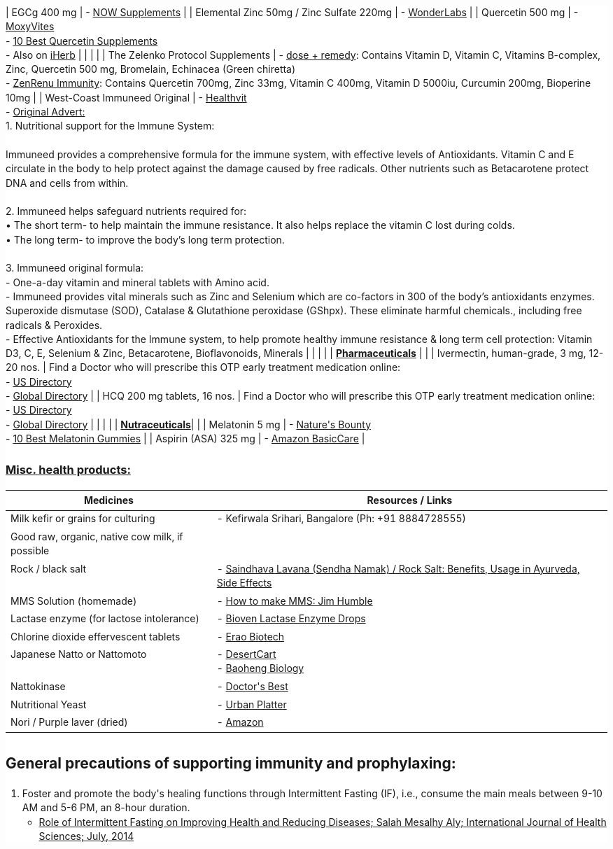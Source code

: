 | EGCg 400 mg	                    | - [NOW Supplements][137] |
| Elemental Zinc 50mg / Zinc Sulfate 220mg		| - [WonderLabs][138] |
| Quercetin 500 mg                  | - [MoxyVites][139]<br>- [10 Best Quercetin Supplements][140]<br>- Also on [iHerb][141] |
| | |
| The Zelenko Protocol Supplements  | - [dose + remedy][147]: Contains Vitamin D, Vitamin C, Vitamins B-complex, Zinc, Quercetin 500 mg, Bromelain, Echinacea (Green chiretta)<br>- [ZenRenu Immunity][148]: Contains Quercetin 700mg, Zinc 33mg, Vitamin C 400mg, Vitamin D 5000iu, Curcumin 200mg, Bioperine 10mg |
| West-Coast Immuneed Original      | - [Healthvit][149]<br>- <ins>Original Advert:</ins><br>1. Nutritional support for the Immune System:<br><br>Immuneed provides a comprehensive formula for the immune system, with effective levels of Antioxidants. Vitamin C and E circulate in the body to help protect against the damage caused by free radicals. Other nutrients such as Betacarotene protect DNA and cells from within.<br><br>2. Immuneed helps safeguard nutrients required for:<br>• The short term- to help maintain the immune resistance. It also helps replace the vitamin C lost during colds.<br>• The long term- to improve the body’s long term protection.<br><br>3. Immuneed original formula:<br>- One-a-day vitamin and mineral tablets with Amino acid.<br>- Immuneed provides vital minerals such as Zinc and Selenium which are co-factors in 300 of the body’s antioxidants enzymes. Superoxide dismutase (SOD), Catalase & Glutathione peroxidase (GShpx). These eliminate harmful chemicals., including free radicals & Peroxides.<br>- Effective Antioxidants for the Immune system, to help promote healthy immune resistance & long term cell protection: Vitamin D3, C, E, Selenium & Zinc, Betacarotene, Bioflavonoids, Minerals |
| | |
| **<ins>Pharmaceuticals</ins>**	| |
| Ivermectin, human-grade, 3 mg, 12-20 nos.	| Find a Doctor who will prescribe this OTP early treatment medication online:<br>   - [US Directory][142]<br>   - [Global Directory][143] |
| HCQ 200 mg tablets, 16 nos.	    | Find a Doctor who will prescribe this OTP early treatment medication online:<br>   - [US Directory][142]<br>   - [Global Directory][143] |
| | |
| **<ins>Nutraceuticals</ins>**| |
| Melatonin 5 mg                    | - [Nature's Bounty][144]<br>- [10 Best Melatonin Gummies][145] |
| Aspirin (ASA) 325 mg	            | - [Amazon BasicCare][146] |

### <ins>Misc. health products:</ins>

| Medicines | Resources / Links |
|----|----|
| Milk kefir or grains for culturing	    | - Kefirwala Srihari, Bangalore (Ph: +91 8884728555) |
| Good raw, organic, native cow milk, if possible| |
| Rock / black salt                         | - [Saindhava Lavana (Sendha Namak) / Rock Salt: Benefits, Usage in Ayurveda, Side Effects][150] |
| MMS Solution (homemade)	                | - [How to make MMS: Jim Humble][151] |
| Lactase enzyme (for lactose intolerance)	| - [Bioven Lactase Enzyme Drops][152] |
| Chlorine dioxide effervescent tablets		| - [Erao Biotech][153] |
| Japanese Natto or Nattomoto	            | - [DesertCart][154]<br>- [Baoheng Biology][155] |
| Nattokinase                               | - [Doctor's Best][156] |
| Nutritional Yeast                         | - [Urban Platter][157] |
| Nori / Purple laver (dried)	            | - [Amazon][158] |


## General precautions of supporting immunity and prophylaxing:

1. Foster and promote the body's healing functions through Intermittent Fasting (IF), i.e., consume the main meals between 9-10 AM and 5-6 PM, an 8-hour duration.
    - [Role of Intermittent Fasting on Improving Health and Reducing Diseases; Salah Mesalhy Aly; International Journal of Health Sciences; July, 2014][1]


[1]: https://www.ncbi.nlm.nih.gov/pmc/articles/PMC4257368/
[2]: https://www.slideshare.net/archanayogayatan/introduction-to-naturopathy
[3]: https://www.healthline.com/nutrition/9-health-benefits-of-kefir#TOC_TITLE_HDR_1
[4]: https://www.wellcure.com/natural-cure/479/recordings-natural-hygiene-series-by-dr-arun-sharma
[5]: http://www.arvindguptatoys.com/arvindgupta/handbook-naturecure.pdf
[6]: https://www.hindawi.com/journals/jeph/2012/727630/
[7]: http://www.arvindguptatoys.com/arvindgupta/handbook-naturecure.pdf
[8]: https://pubmed.ncbi.nlm.nih.gov/15447891/
[9]: https://pubmed.ncbi.nlm.nih.gov/34578966/
[10]: https://biswaroop.com/product/hunza-tea/
[11]: https://www.healthline.com/nutrition/top-10-evidence-based-health-benefits-of-green-tea
[12]: https://pharmascope.org/index.php/ijrps/article/view/4038/11518
[13]: https://www.ncbi.nlm.nih.gov/pmc/articles/PMC6049644/
[14]: https://www.webmd.com/diet/news/20170622/how-bad-for-you-are-fried-foods
[15]: https://www.health.harvard.edu/staying-healthy/fried-foods-linked-to-earlier-death
[16]: https://www.ecowatch.com/how-does-cooking-affect-food-2642501577.html#toggle-gdpr
[17]: https://www.sciencedirect.com/science/article/pii/S1878450X15000207
[18]: https://www.hindawi.com/journals/isrn/2011/402647/
[19]: https://journals.ansfoundation.org/index.php/jans/article/download/2535/1995/6510
[20]: https://www.ecowatch.com/how-does-cooking-affect-food-2642501577.html
[21]: https://www.researchgate.net/publication/270393564_Locally_made_utensils_as_potential_sources_of_heavy_metals_contamination_of_water_A_case_study_of_some_pots_made_in_Nigeria
[22]: https://www.ajol.info/index.php/rj/article/view/78893/69217
[23]: https://www.sciencedirect.com/science/article/pii/S0048969711003846
[24]: https://ireadlabelsforyou.com/clay-cookware-safe-or-toxic/
[25]: https://www.ewg.org/research/teflon-chemical-harmful-smallest-doses
[26]: https://www.ewg.org/search?fullsearch=teflon
[27]: https://www.youtube.com/watch?v=BwyDCHf5iCY
[28]: https://www.ncbi.nlm.nih.gov/pmc/articles/PMC6701402/
[29]: https://books.google.co.in/books/about/N_I_C_E_way_to_Cure_COVID_19.html?id=VljzDwAAQBAJ&redir_esc=y
[30]: https://ro.uow.edu.au/cgi/viewcontent.cgi?article=1836&context=smhpapers
[31]: https://pesquisa.bvsalud.org/global-literature-on-novel-coronavirus-2019-ncov/resource/pt/covidwho-1277738
[32]: https://www.frontiersin.org/articles/10.3389/fmed.2021.732047/full
[33]: https://pubmed.ncbi.nlm.nih.gov/30202079/#:~:text=Hypercapnia%2C%20the%20elevation%20of%20CO,edema%20clearance%20and%20cell%20proliferation.
[34]: https://www.tandfonline.com/doi/abs/10.1080/15298660008984577
[35]: https://www.tandfonline.com/doi/abs/10.1080/15298669191364631?src=recsys
[36]: https://journals.physiology.org/doi/full/10.1152/japplphysiol.00928.2015
[37]: https://www.ncbi.nlm.nih.gov/pmc/articles/PMC4378297/
[38]: https://www.ncbi.nlm.nih.gov/pmc/articles/PMC3265077/
[39]: https://www.mountsinai.org/about/newsroom/2019/mount-sinai-researchers-discover-that-fasting-reduces-inflammation-and-improves-chronic-inflammatory-diseases
[40]: https://ods.od.nih.gov/factsheets/VitaminD-HealthProfessional/
[41]: https://pubmed.ncbi.nlm.nih.gov/33721102/
[42]: https://fungi.com/blogs/articles/place-mushrooms-in-sunlight-to-get-your-vitamin-d
[43]: https://www.ncbi.nlm.nih.gov/pmc/articles/PMC6213178/
[44]: https://healthyeating.sfgate.com/can-vitamin-d-through-light-shirt-10178.html
[45]: https://www.sciencedirect.com/science/article/pii/S120197122030624X
[46]: https://pubmed.ncbi.nlm.nih.gov/29480918/
[47]: https://www.sciencedirect.com/science/article/pii/S037851222030284X
[48]: https://www.healthline.com/nutrition/vitamin-d-and-vitamin-k#TOC_TITLE_HDR_2
[49]: https://www.dailymint.co/blog/how-to-get-vitamin-k2-on-a-vegan-diet/
[50]: https://www.hindawi.com/journals/bmri/2018/3058970/
[51]: https://www.ncbi.nlm.nih.gov/pmc/articles/PMC6077663/
[52]: https://bmcpulmmed.biomedcentral.com/articles/10.1186/s12890-018-0723-4
[53]: https://www.youtube.com/watch?v=62SoODdO_uY
[54]: https://stateofthenation.co/?p=71941
[55]: https://journals.plos.org/plosone/article?id=10.1371/journal.pone.0243705
[56]: https://journals.plos.org/plosone/article?id=10.1371/journal.pone.0243705
[57]: https://ratical.org/PandemicParallaxView/McCullough-MD-Oct-1-2021-forAAPS.pdf
[58]: https://humanevents.com/2021/03/31/heres-why-americans-need-to-be-more-skeptical-about-covid-19-information/
[59]: https://rightsfreedoms.wordpress.com/2021/09/14/is-covid-19-a-bioweapon/
[60]: https://childrenshealthdefense.org/defender/covid-ivermectin-could-have-saved-millions-lives/
[61]: https://www.bitchute.com/video/B5LCraFKmunY/
[62]: https://ippocrateorg.org/en/2021/08/24/irina-boutourline-of-ippocrateorg-interviews-dr-robert-malone/
[63]: https://www.sciencedirect.com/science/article/pii/S0014299918303595
[64]: https://renalteam.org/en/renalteam-blog/kidney-friendly-fruits-and-vegetables/
[65]: https://www.davita.com/diet-nutrition/articles/advice/top-15-healthy-foods-for-people-with-kidney-disease
[66]: https://www.croma.com/bajaj-pygmy-mini-11cm-sweep-3-blade-table-fan-usb-charging-251267-cerulean-blue-/p/232310?utm_source=google&utm_medium=ps&utm_campaign=small_appliances_pla_sem&gclid=CjwKCAjwk6-LBhBZEiwAOUUDp6-1xoCtblI8CII3mykf9Q0e9mtR2-e4aLZk9Uw0qWkG8o_No6Ir8xoCWUcQAvD_BwE
[67]: https://www.harkin.in/geek-aire-gf1-4inch-fan-white.html?gclid=CjwKCAjwk6-LBhBZEiwAOUUDp0iNwFGznsCXIiD-QHRMg-vV_fXbevmNDrgPNsN4g-Mu25Fl84qNAhoCsPwQAvD_BwE
[68]: https://www.theindusvalley.in/is-it-safe-to-cook-in-clay-pots/
[69]: https://www.hindawi.com/journals/isrn/2011/402647/
[70]: https://www.flipkart.com/accusure-fs10c-finger-tip-digital-pulse-oximeter/p/itm8aa0b6d3bbf79?pid=POXFSK6XT2QGU3TJ&lid=LSTPOXFSK6XT2QGU3TJ5M1KJV&marketplace=FLIPKART&store=bvv%2Fb5f&srno=b_1_9&otracker=browse&fm=organic&iid=5b91f684-0339-4c20-bc09-4123e4bdd109.POXFSK6XT2QGU3TJ.SEARCH&ppt=browse&ppn=browse&ssid=8ey3o859340000001634523531717
[71]: https://www.flipkart.com/dr-odin-mt101-digital-medical-thermometer-fda-approved-quick-40-second-reading-oral-rectal-armpit-underarm-body-temperature-clinical-professional-detecting-fever-baby-infant-kid-babies-children-adult-pet/p/itmff9tmmrdnvddp?pid=DTHFF7UWWQHPCAEU&lid=LSTDTHFF7UWWQHPCAEUEGPFTZ&marketplace=FLIPKART&store=zlw%2Fnyl%2Fbvv%2Fh7c&srno=b_1_5&otracker=browse&fm=organic&iid=c8f6eacc-b73c-43a7-8eed-338677a71415.DTHFF7UWWQHPCAEU.SEARCH&ppt=browse&ppn=browse&ssid=1v9m4lmz0g0000001634523706214
[72]: https://www.flipkart.com/carent-jpd-fr202-digital-non-contact-infrared-forehead-laser-gun-scanner-body-fever-testing-machine-kids-adults-babies-thermometer/p/itm9878d85059f19?pid=DTHFWSGRVF8KXDZG&lid=LSTDTHFWSGRVF8KXDZGYRME3N&marketplace=FLIPKART&store=zlw%2Fnyl%2Fbvv%2Fh7c&srno=b_1_2&otracker=browse&fm=organic&iid=en_a5yee6jfGgZRLKQGrq7KkihHfIWPtZQ6yoPrrnm%2BxsBTFBfIAKWPhqzQ8fmhiTMcxMH2aHrneYnJDBg7nHhHdA%3D%3D&ppt=browse&ppn=browse
[73]: https://www.google.com/search?q=adhatoda+vasica&sxsrf=AOaemvKwpreKxqWQC2S1Ur34-irQ3r6cAg:1633847795690&source=lnms&tbm=isch&sa=X&ved=2ahUKEwjNg-qrnb_zAhXWzTgGHU48DyoQ_AUoAXoECAEQAw&biw=1280&bih=520&dpr=1.5
[74]: https://www.google.com/search?q=tulasi+holy+basil+ocimum+sanctum&tbm=isch&ved=2ahUKEwiGtbiZnr_zAhXSeX0KHaDdCwYQ2-cCegQIABAA&oq=tulasi+holy+basil+ocimum+sanctum&gs_lcp=CgNpbWcQA1CXJFiEQGDdQmgAcAB4AIABcogB5QqSAQQxMi4zmAEAoAEBqgELZ3dzLXdpei1pbWfAAQE&sclient=img&ei=2YpiYcbkIdLz9QOgu68w&bih=520&biw=1280
[75]: https://www.google.com/search?q=parijata+pavizha+malli+night+jasmine+nyctanthus+arbor-tristis&tbm=isch&ved=2ahUKEwjjsvG7nr_zAhVRnUsFHQF_DegQ2-cCegQIABAA
[76]: https://www.google.com/search?q=bermuda+grass+dhruva+cynodon+dactylon&tbm=isch&ved=2ahUKEwiC-arCnr_zAhVxnEsFHb7gDosQ2-cCegQIABAA&oq=bermuda+grass+dhruva+cynodon+dactylon&gs_lcp=CgNpbWcQAzoKCCMQ7wMQ6gIQJzoHCCMQ7wMQJzoFCAAQgAQ6CwgAEIAEELEDEIMBOggIABCABBCxAzoECAAQQzoHCAAQsQMQQzoICAAQsQMQgwFQ9ugDWMa7BWDtyQVoAnAAeACAAX-IAcYakgEEMzIuNpgBAKABAaoBC2d3cy13aXotaW1nsAEKwAEB&sclient=img&ei=L4tiYcKlE_G4rtoPvsG72Ag
[77]: https://www.google.com/search?q=giloy+guduchi+tinospora+cordifolia&tbm=isch&ved=2ahUKEwjlyOXwnr_zAhXrkUsFHRQYDlUQ2-cCegQIABAA&oq=giloy+guduchi+tinospora+cordifolia&gs_lcp=CgNpbWcQAzIGCAAQCBAeMgYIABAIEB46CggjEO8DEOoCECc6BwgjEO8DECc6BAgAEEM6CAgAEIAEELEDOgcIABCxAxBDOgsIABCABBCxAxCDAToFCAAQgAQ6BAgAEBg6BAgAEB5QvPsCWIGrBGCbrgRoCHAAeAGAAfABiAGKHpIBBjMyLjguMZgBAKABAaoBC2d3cy13aXotaW1nsAEKwAEB&sclient=img&ei=kItiYeXALeujrtoPlLC4qAU
[78]: https://www.google.com/search?q=bael+aegle+marmelos&tbm=isch&ved=2ahUKEwjh8qaUn7_zAhW8nksFHQLFAIYQ2-cCegQIABAA&oq=bael+aegle+marmelos&gs_lcp=CgNpbWcQAzIGCAAQCBAeMgYIABAIEB4yBggAEAgQHjoHCCMQ7wMQJzoECAAQQzoFCAAQgAQ6CwgAEIAEELEDEIMBOggIABCABBCxA1Do5AFYh5kCYKKaAmgAcAB4AIABZ4gBkQ2SAQQxOC4xmAEAoAEBqgELZ3dzLXdpei1pbWfAAQE&sclient=img&ei=24tiYaGZDby9rtoPgoqDsAg
[79]: https://www.google.com/search?q=neem+azadirachta+indica&tbm=isch&hl=en&sa=X&ved=2ahUKEwiApMW7n7_zAhXlnUsFHQH0DJYQBXoECAEQNA&biw=1263&bih=520
[80]: https://www.google.com/search?q=poonga+pongamia+pinnata&tbm=isch&ved=2ahUKEwi4mvDln7_zAhWRXn0KHURJADQQ2-cCegQIABAA&oq=poonga+pongamia+pinnata&gs_lcp=CgNpbWcQAzoHCCMQ7wMQJzoECAAQQzoICAAQgAQQsQM6CAgAELEDEIMBOgsIABCABBCxAxCDAToFCAAQgAQ6BggAEAUQHjoGCAAQCBAeOgQIABAYUJ_NAljNgQNgz4UDaAFwAHgBgAHkAYgB9hGSAQYxOC41LjGYAQCgAQGqAQtnd3Mtd2l6LWltZ8ABAQ&sclient=img&ei=hoxiYbi_EZG99QPEkoGgAw&bih=520&biw=1263&hl=en
[81]: https://www.google.com/search?q=pipal+ficus+religiosa+&tbm=isch&ved=2ahUKEwiT04-Bob_zAhXSeX0KHaDdCwYQ2-cCegQIABAA&oq=pipal+ficus+religiosa+&gs_lcp=CgNpbWcQAzIGCAAQCBAeMgYIABAIEB46BwgjEO8DECc6BAgAEEM6CAgAEIAEELEDOgUIABCABDoLCAAQgAQQsQMQgwE6BggAEAUQHjoECAAQGFDtmgFY39UBYLXhAWgCcAB4AIABqwGIAZETkgEEMTYuOJgBAKABAaoBC2d3cy13aXotaW1nwAEB&sclient=img&ei=y41iYdPBNNLz9QOgu68w&bih=520&biw=1263&hl=en
[82]: https://www.ayurkart.com/products/ayush-kwath-churnam-kottakkal-arya-vaidya?variant=32992308691030&currency=INR&utm_medium=product_sync&utm_source=google&utm_content=sag_organic&utm_campaign=sag_organic&gclid=Cj0KCQjw-4SLBhCVARIsACrhWLUK3IuMqH27yzTphm9GxSKwGnzzA3Y-eH0pLALXNjU5E_WPF6uIbXsaAv1IEALw_wcB
[83]: https://www.netmeds.com/non-prescriptions/kottakkal-arya-vaidya-sala-c-health-granules-250-gm?source_attribution=ADW-CPC-Shoppingads&utm_source=ADW-CPC-Shoppingads&utm_medium=CPC&utm_campaign=ADW-CPC-Shoppingads&gclid=Cj0KCQjw-4SLBhCVARIsACrhWLV3q8t9jSov7ewSyRWXnjTc1uXFfNT4qaLhl1FXJSJCpUwLS7M9my8aArUcEALw_wcB
[84]: https://www.baidyanath.com/ayush-kwath-churna-100gms.html?gclid=Cj0KCQjw-4SLBhCVARIsACrhWLWTjJWbUQfVSzkB72Vqq2_PX-vs_XWb9ReQdCcYqbeZpZfRMiK8Ts0aAheyEALw_wcB
[85]: https://www.1mg.com/otc/patanjali-divya-coronil-kit-otc610506?wpsrc=Google%20AdWords&wpcid=1917998304&wpsnetn=u&wpkwn=&wpkmatch=&wpcrid=350029945870&wpscid=72306276684&wpkwid=pla-544131687345&gclid=Cj0KCQjw-4SLBhCVARIsACrhWLX6jaTdIexiHp7ywehyvzuTuzXlnOGQHr-DqE6eVtsPnAQbDEPnFhAaAjtXEALw_wcB
[86]: https://www.patanjaliayurved.net/product/ayurvedic-medicine/packages-for-diseases/divya-swasari-coronil-kit/3262
[87]: https://www.ayush.gov.in/docs/Ayush123.pdf
[88]: https://www.srisritattva.com/products/ayush-64-anti-viral-60-tabs-500mg
[89]: https://www.amazon.in/BASIC-AYURVEDA-Ayush-64-Tablet-Tab/dp/B088ZGZ61M
[90]: https://www.amazon.in/Nagarjuna-Halin-Drops-Soft-Capsule/dp/B07W1JMR56
[91]: https://www.ayurkart.com/products/aswagandha-churna-kottakkal-ayurvedic-medicine
[92]: https://www.srisritattva.com/products/shop-ashwagandhadi-tablet-500mg?variant=32038773850171&currency=INR&utm_medium=product_sync&utm_source=google&utm_content=sag_organic&utm_campaign=sag_organic&gclid=Cj0KCQjw-4SLBhCVARIsACrhWLXMdowblrVUmNwHkwy1rQt3TqpEQD_6zy4CUzcvH2UF2VkDp3csyeMaAlJyEALw_wcB
[93]: https://www.baidyanath.com/ashwagandhadi-churna.html?gclid=Cj0KCQjw-4SLBhCVARIsACrhWLWWma_C6BZkBORomTCfxyNsmZQItAa3GjM37GT4tFqPW9We6-CHM9oaAsQ3EALw_wcB
[94]: https://www.patanjaliayurved.net/product/herbal-home-care/pooja-essentials/aastha-dasangam/1498
[95]: https://www.baidyanath.co.in/mahasudarshan-churna-details.aspx
[96]: https://www.baidyanath.co.in/giloy-satwa-pd?gclid=Cj0KCQjwwY-LBhD6ARIsACvT72Mp3nMCpehX0GgqaPkH-P8FYMXc1V1pmmajyw5tvemiScPfIjX4BhoaAlt1EALw_wcB
[97]: https://www.baidyanath.co/product/guduchyadi-giloy-ghan-bati/?utm_source=adyogi&utm_medium=google-ssc&utm_campaign=SIDD_5621_adyogi_SmartShopping_prospect_all+others
[98]: https://www.1mg.com/otc/baidyanath-jhansi-guduchi-ghanbati-sanshmani-bati-otc624950?wpsrc=Google%20AdWords&wpcid=1917998304&wpsnetn=u&wpkwn=&wpkmatch=&wpcrid=350029945870&wpscid=72306276684&wpkwid=pla-474348481911&gclid=CjwKCAjwk6-LBhBZEiwAOUUDp4ACOm3gWLgBreeeXsyHoTvmTCYnukZjD3djsAbs5M34DcQ5dDoaMxoCweEQAvD_BwE
[99]: https://www.ayurvedichealthcare.in/products/rasayan-churna
[100]: https://www.ebay.co.uk/itm/Rasayana-Powder-Effective-Immunity-Booster-with-Guduchi-Giloy-Amla-Gokshura-/282695710001
[101]: https://www.baidyanath.co/product/godanti-bhasma/?utm_source=adyogi&utm_medium=google-ssc&utm_campaign=SIDD_5621_adyogi_SmartShopping_prospect_all+others
[102]: https://www.baidyanath.co/product/triphala-churna/?utm_source=adyogi&utm_medium=google-ssc&utm_campaign=SIDD_5621_adyogi_SmartShopping_prospect_all+others
[103]: https://theseersecret.com/products/seer-secrets-ayurvedic-breath-easy-potli
[104]: https://www.assamicaagro.in/blogs/posts/how-to-buy-the-best-green-tea
[105]: https://biswaroop.com/product/hunza-tea/
[106]: https://www.ubuy.co.in/product/78PPBRSA-greenlike-chinese-herbal-formula-clearlungs-qingfei-paidu-tang-10g-15bag-10g-15bag
[107]: https://www.ubuy.co.in/product/14MJIC7W0-qing-fei-pai-du-tang-veggie-capsules-100-ct
[108]: https://www.ubuy.co.in/product/14MJIC7KE-qing-fei-pai-du-tang-basic-formula-granules-100-grams
[109]: https://www.netmeds.com/non-prescriptions/kerala-naturals-licorice-root-powder-50-gm?source_attribution=ADW-CPC-Shoppingads&utm_source=ADW-CPC-Shoppingads&utm_medium=CPC&utm_campaign=ADW-CPC-Shoppingads&gclid=Cj0KCQjw-4SLBhCVARIsACrhWLXCbztPWFDsAKIjvKSksHVjHhwJ6FAhR7lbf-Nyr5ta9xCiU5C-akAaAlyYEALw_wcB
[110]: https://www.1mg.com/otc/sache-wellness-combo-pack-of-organic-cinnamon-licorice-25-herbal-infusion-bags-green-tea-25-tea-bags-otc458649
[111]: https://www.amazon.in/dp/B07GTLYVDP?cmp_id=14894538659&adg_id=128224983557&kwd=ginseng%20tea&device=c&gclid=CjwKCAjwn8SLBhAyEiwAHNTJbRKh9XZgUc8gJE53u6bfLRle-ASDIW7fkpS9NujW8gqMvehGE25ysRoCyO4QAvD_BwE
[112]: https://in.iherb.com/c/ginseng?gclid=CjwKCAjwn8SLBhAyEiwAHNTJbZgvXE2jLJEkqULO_Ax8D11BF7yGTeXqCdKSjVq1rmmVRra3Vwx5QhoCCAQQAvD_BwE&gclsrc=aw.ds
[113]: https://www.flipkart.com/indian-chai-organic-nettle-leaves-unflavoured-herbal-tea-box/p/itmfasffe3ngzzz6
[114]: https://www.amazon.in/Valuelife-Dandelion-Leaf-Tea-100g/dp/B0983L3R7Z/ref=asc_df_B0983L3R7Z/?tag=googleshopdes-21&linkCode=df0&hvadid=396989226162&hvpos=&hvnetw=g&hvrand=11750346567177016068&hvpone=&hvptwo=&hvqmt=&hvdev=c&hvdvcmdl=&hvlocint=&hvlocphy=9061971&hvtargid=pla-1415186383187&psc=1&ext_vrnc=hi
[115]: https://www.amazon.in/Tea-Trove-Organic-Altitude-Himalayan/dp/B08P3TZBBZ
[116]: https://www.optimanutrition.net/post/possible-antidote-for-the-v-serum-and-the-current-spike-protein-contagion
[117]: https://www.indiamart.com/ecologin-rural/
[118]: https://www.chennaigrocers.com/products/cg-dried-shitake-mushrooms-100g?variant=37205444395170&currency=INR&utm_medium=product_sync&utm_source=google&utm_content=sag_organic&utm_campaign=sag_organic&utm_campaign=gs-2021-08-27&utm_source=google&utm_medium=smart_campaign&gclid=Cj0KCQiAsqOMBhDFARIsAFBTN3fWzy_RWzfie2tew-3gYQ32x3IRnxqx9FtvmWVr-Xp60ezFBWfp5D4aArWMEALw_wcB
[119]: https://urbanplatter.in/product/urban-platter-dried-shiitake-mushrooms-100g/?utm_source=google&utm_medium=cpc&utm_campaign=9722982378&utm_content=97781528045&utm_term=&gclid=Cj0KCQiAsqOMBhDFARIsAFBTN3eXAmKUn1M_Nh57VMFXANCQXQNjft98AiJ7Zl9Et_RPU_RfSi3Vp5MaArbOEALw_wcB
[120]: https://www.ayush.gov.in/docs/siddha-guidelines.pdf
[121]: https://www.ishalife.com/in/nilavembu-kudineer-100gm
[122]: https://www.amazon.in/KILLI-Kabasura-Kudineer-Chooranam-100g/dp/B087C27NXV
[122a]: https://www.netmeds.com/non-prescriptions/ayush/siddha
[123]: https://doclists.in/best-multivitamin-tablets/
[124]: https://www.verywellfit.com/best-places-vitamins-4767552
[125]: https://onedaymd.aestheticsadvisor.com/2021/04/zelenko-Z-STACK-vitamin-review.html
[126]: https://www.flipkart.com/healthyhey-nutrition-selenium-capsules-40mcg-non-gmo-superior-absorption-60-vegetarian-capsules-60/p/itm3727c3ccd19af
[127]: https://www.healthline.com/nutrition/best-selenium-supplement
[128]: https://www.fastandup.in/product/charge-vitaminc-combo-of-12tubes-Buy6Get6Free#customerReviews
[129]: https://pharmeasy.in/online-medicine-order/limcee-500mg-orange-flavour-chewable-tablets-15-s-176340?&utm_source=google&utm_medium=cpc&utm_campaign=Shopping_Rx0_SS_FP&utm_adgroup=&gclid=Cj0KCQiAieWOBhCYARIsANcOw0xZP_or98Ri5pYqZNs8jTBdUKqdGWB0k6zXJCN7sbbBVe8NWK9FV18aAklpEALw_wcB
[130]: https://www.fastandup.in/blog/how-to-find-the-best-vitamin-c-supplement
[131]: https://www.amazon.in/Himalayan-Organics-Vitamin-5000iu-supplement/dp/B07XPD9V2Q
[132]: https://www.amazon.in/Zenith-Nutrition-Glutathione-Vitamin-C-Antioxidant/dp/B088HCZTQZ/?tag=akdoc-21
[133]: https://www.amazon.in/Probiotics-Supplement-Lactobacillus-Acidophilus-Bifidobacterium/dp/B00I3TFPCI
[134]: https://www.verywellfit.com/best-probiotics-4163636
[135]: https://www.amazon.in/Zenith-Nutrition-Glutathione-Vitamin-C-Antioxidant/dp/B088HCZTQZ/?tag=akdoc-21
[136]: https://doclists.in/best-glutathione-tablets-in-india/
[137]: https://www.amazon.com/NOW-Supplements-Green-Extract-Capsules/dp/B001DNV5CA?dchild=1&keywords=EGCG&qid=1626044923&sr=8-5&linkCode=sl1&tag=df2021-20&linkId=76ec041392d4a272353096406916f093&language=en_US&ref_=as_li_ss_tl
[138]: https://www.amazon.com/Zinc-Lozenges-Flavored-Support-Healthy/dp/B086XM3F1Q?dchild=1&keywords=zinc+lozenge&qid=1614437572&sr=8-1&linkCode=sl1&tag=df2021-20&linkId=2b42d66bc537aa47245ea7d2bec9e1a6&language=en_US&ref_=as_li_ss_tl
[139]: https://www.amazon.com/dp/B08PTJ4TP4?&linkCode=sl1&tag=df2021-20&linkId=7f9ae6240c6ebdab6555a853afe68192&language=en_US&ref_=as_li_ss_tl
[140]: https://www.aestheticsadvisor.com/2021/01/best-quercetin-supplement.html
[141]: https://in.iherb.com/search?sug=quercetin%20500%20mg&kw=quercetin%20500%20mg&rank=1
[142]: https://www.aestheticsadvisor.com/2021/02/find-doctor-prescribe-hydroxychloroquine-ivermectin.html
[143]: https://www.aestheticsadvisor.com/2021/06/find-doctor-ivermectin-global.html
[144]: https://www.amazon.com/Natures-Bounty-Spectrum-Bi-Layer-Melatonin/dp/B00H2FG8RK/ref=as_li_ss_tl?_encoding=UTF8&psc=1&refRID=N4B7RMEBCSDTRRQKT1HW&linkCode=sl1&tag=df2021-20&linkId=45700f0bbc7e5d6208f3959829dc3178&language=en_US
[145]: https://www.onedaymd.com/2021/05/melatonin-gummies-adults.html
[146]: https://www.amazon.com/Basic-Care-Aspirin-Regular-Strength/dp/B0779D4BTN?dchild=1&keywords=aspirin&qid=1626043932&sr=8-7&th=1&linkCode=sl1&tag=df2021-20&linkId=329c8b15ea4f29e9f8e325f9a9a49a3e&language=en_US&ref_=as_li_ss_tl
[147]: https://www.amazon.com/dp/B08CBBHPTF/ref=sspa_dk_detail_0?smid=AO3BP91DN8YE0&spLa=ZW5jcnlwdGVkUXVhbGlmaWVyPUExWkdRV1hEUjJLNkRCJmVuY3J5cHRlZElkPUEwNTM3Mjk1Rk1WSVdaOUVLMkNGJmVuY3J5cHRlZEFkSWQ9QTA4NjA3MDYxSzBBMUo2UUNaSEQ5JndpZGdldE5hbWU9c3BfZGV0YWlsMiZhY3Rpb249Y2xpY2tSZWRpcmVjdCZkb05vdExvZ0NsaWNrPXRydWU&th=1
[148]: https://www.amazon.com/Quercetin-Zinc-Picolinate-Vitamin-Supplement/dp/B08FHGLYX8/ref=sr_1_1_sspa?crid=3JUFNC38LDNT2&keywords=zenrenu+immunity&qid=1641715711&sprefix=zenrenu+%2Caps%2C476&sr=8-1-spons&psc=1&smid=A2USHT6VUW6MYT&spLa=ZW5jcnlwdGVkUXVhbGlmaWVyPUEyREdBNVROU1NPTDdTJmVuY3J5cHRlZElkPUEwNjA2NTkzMjBQOEpDVkZRTlVINSZlbmNyeXB0ZWRBZElkPUEwMDk2MDAwMjNFNlRNWTIySzBCMyZ3aWRnZXROYW1lPXNwX2F0ZiZhY3Rpb249Y2xpY2tSZWRpcmVjdCZkb05vdExvZ0NsaWNrPXRydWU=
[149]: https://healthvit.com/products/west-coast-immuneed-original-30-tablets
[150]: https://www.easyayurveda.com/2013/09/27/saindhava-lavana-rock-salt-benefits-ayurveda-usage-side-effects/
[151]: https://jimhumble.co/how-to-make-mms
[152]: https://www.flipkart.com/bioven-lactase-enzyme-drops/p/itmfhbwyhrzz99qf
[153]: http://www.eraot.com/products/14-Chlorine-Dioxide-effervescent-Tablet.html
[154]: https://www.desertcart.in/brands/nattomoto
[155]: https://www.natto-enzy.com/products-list.htm?gclid=CjwKCAiA7dKMBhBCEiwAO_crFGYzbM_SEZ1RQRY5rtcZClKwqewtRs1aSq-yDDa8lJu8Q2jQi7xTtBoCoYcQAvD_BwE
[156]: https://www.flipkart.com/doctor-s-best-nattokinase-2-000-fus-90-veggie-caps/p/itm3d713d36b8f14
[157]: https://urbanplatter.in/product/urban-platter-nutritional-yeast-flakes-shaker-jar-50g-176oz-also-known-as-nooch-gluten-free-nutty-flavour/?utm_source=google&utm_medium=cpc&utm_campaign=9722982378&utm_content=97781528045&utm_term=&gclid=CjwKCAiA7dKMBhBCEiwAO_crFDLD3NXjBZfyOLBHhijc1vmzTBnM82HFIa3PRFhjAbDZMfmt-XtxzhoCQQIQAvD_BwE
[158]: https://www.amazon.com/s?k=dried+purple+laver&rh=n%3A7000787011&language=en_US&linkCode=sl2&linkId=074d7af932eab1169db38e26b8d98569&tag=vitamin-b12-foods-for-vegetarians-20&ref=nb_sb_noss